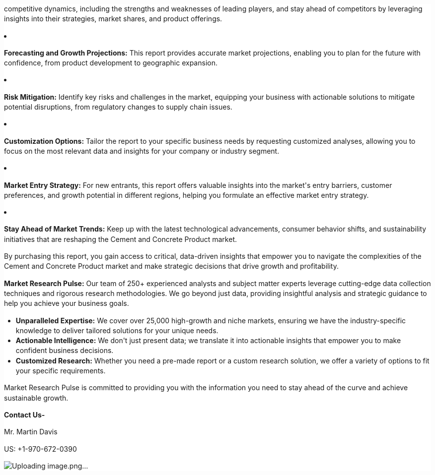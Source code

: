 competitive dynamics, including the strengths and weaknesses of leading players, and stay ahead of competitors by leveraging insights into their strategies, market shares, and product offerings.</p></li><li><p><strong>Forecasting and Growth Projections:</strong> This report provides accurate market projections, enabling you to plan for the future with confidence, from product development to geographic expansion.</p></li><li><p><strong>Risk Mitigation:</strong> Identify key risks and challenges in the market, equipping your business with actionable solutions to mitigate potential disruptions, from regulatory changes to supply chain issues.</p></li><li><p><strong>Customization Options:</strong> Tailor the report to your specific business needs by requesting customized analyses, allowing you to focus on the most relevant data and insights for your company or industry segment.</p></li><li><p><strong>Market Entry Strategy:</strong> For new entrants, this report offers valuable insights into the market's entry barriers, customer preferences, and growth potential in different regions, helping you formulate an effective market entry strategy.</p></li><li><p><strong>Stay Ahead of Market Trends:</strong> Keep up with the latest technological advancements, consumer behavior shifts, and sustainability initiatives that are reshaping the Cement and Concrete Product market.</p></li></ol><p>By purchasing this report, you gain access to critical, data-driven insights that empower you to navigate the complexities of the Cement and Concrete Product market and make strategic decisions that drive growth and profitability.</p><p><strong>Market Research Pulse:</strong>&nbsp;Our team of 250+ experienced analysts and subject matter experts leverage cutting-edge data collection techniques and rigorous research methodologies. We go beyond just data, providing insightful analysis and strategic guidance to help you achieve your business goals.</p><ul><li><strong>Unparalleled Expertise:</strong>&nbsp;We cover over 25,000 high-growth and niche markets, ensuring we have the industry-specific knowledge to deliver tailored solutions for your unique needs.</li><li><strong>Actionable Intelligence:</strong>&nbsp;We don't just present data; we translate it into actionable insights that empower you to make confident business decisions.</li><li><strong>Customized Research:</strong>&nbsp;Whether you need a pre-made report or a custom research solution, we offer a variety of options to fit your specific requirements.</li></ul><p>Market Research Pulse is committed to providing you with the information you need to stay ahead of the curve and achieve sustainable growth.</p><p><strong>Contact Us-</strong></p><p>Mr. Martin Davis</p><p>US: +1-970-672-0390</p>
![Uploading image.png…]()
